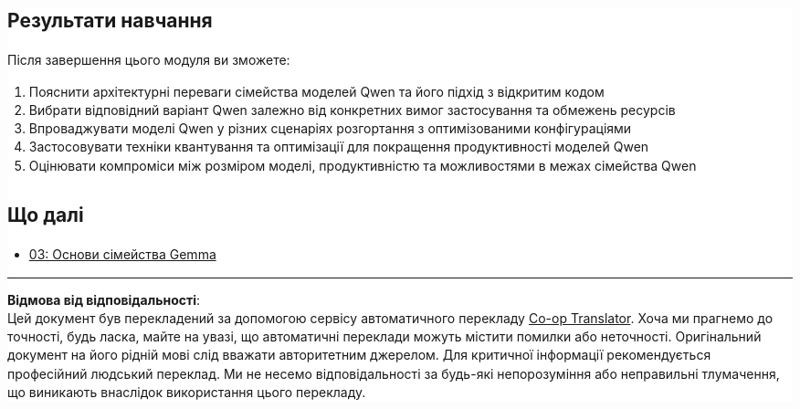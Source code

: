 ## Результати навчання

Після завершення цього модуля ви зможете:

1. Пояснити архітектурні переваги сімейства моделей Qwen та його підхід з відкритим кодом
2. Вибрати відповідний варіант Qwen залежно від конкретних вимог застосування та обмежень ресурсів
3. Впроваджувати моделі Qwen у різних сценаріях розгортання з оптимізованими конфігураціями
4. Застосовувати техніки квантування та оптимізації для покращення продуктивності моделей Qwen
5. Оцінювати компроміси між розміром моделі, продуктивністю та можливостями в межах сімейства Qwen

## Що далі

- [03: Основи сімейства Gemma](03.GemmaFamily.md)

---

**Відмова від відповідальності**:  
Цей документ був перекладений за допомогою сервісу автоматичного перекладу [Co-op Translator](https://github.com/Azure/co-op-translator). Хоча ми прагнемо до точності, будь ласка, майте на увазі, що автоматичні переклади можуть містити помилки або неточності. Оригінальний документ на його рідній мові слід вважати авторитетним джерелом. Для критичної інформації рекомендується професійний людський переклад. Ми не несемо відповідальності за будь-які непорозуміння або неправильні тлумачення, що виникають внаслідок використання цього перекладу.
